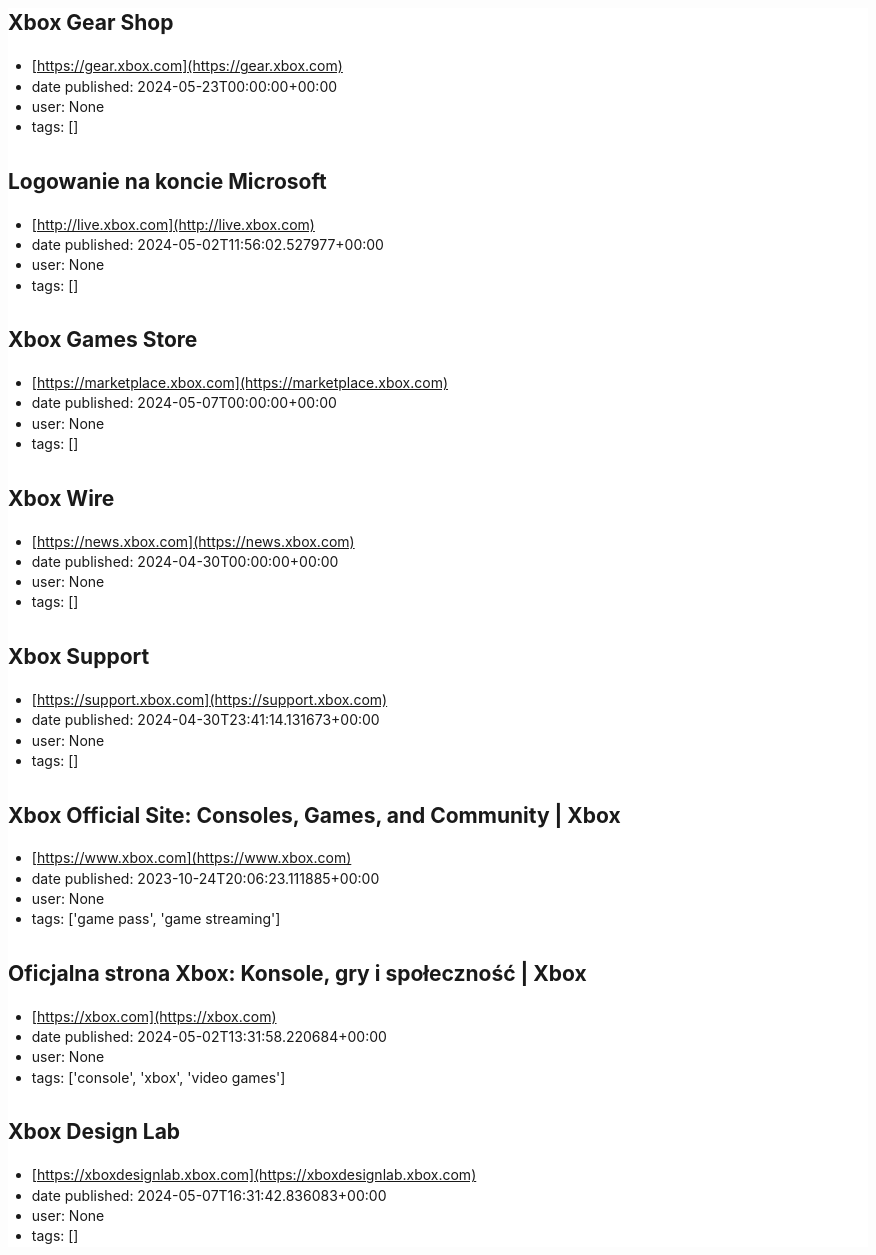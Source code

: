 ## Xbox Gear Shop
 - [https://gear.xbox.com](https://gear.xbox.com)
 - date published: 2024-05-23T00:00:00+00:00
 - user: None
 - tags: []

## Logowanie na koncie Microsoft
 - [http://live.xbox.com](http://live.xbox.com)
 - date published: 2024-05-02T11:56:02.527977+00:00
 - user: None
 - tags: []

## Xbox Games Store
 - [https://marketplace.xbox.com](https://marketplace.xbox.com)
 - date published: 2024-05-07T00:00:00+00:00
 - user: None
 - tags: []

## Xbox Wire
 - [https://news.xbox.com](https://news.xbox.com)
 - date published: 2024-04-30T00:00:00+00:00
 - user: None
 - tags: []

## Xbox Support
 - [https://support.xbox.com](https://support.xbox.com)
 - date published: 2024-04-30T23:41:14.131673+00:00
 - user: None
 - tags: []

## Xbox Official Site: Consoles, Games, and Community | Xbox
 - [https://www.xbox.com](https://www.xbox.com)
 - date published: 2023-10-24T20:06:23.111885+00:00
 - user: None
 - tags: ['game pass', 'game streaming']

## Oficjalna strona Xbox: Konsole, gry i społeczność | Xbox
 - [https://xbox.com](https://xbox.com)
 - date published: 2024-05-02T13:31:58.220684+00:00
 - user: None
 - tags: ['console', 'xbox', 'video games']

## Xbox Design Lab
 - [https://xboxdesignlab.xbox.com](https://xboxdesignlab.xbox.com)
 - date published: 2024-05-07T16:31:42.836083+00:00
 - user: None
 - tags: []
